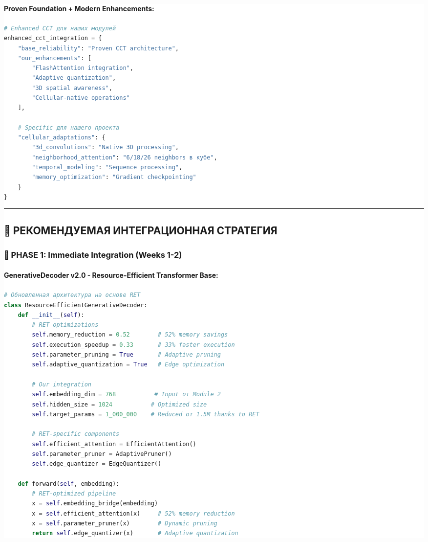 #### **Proven Foundation + Modern Enhancements:**

```python
# Enhanced CCT для наших модулей
enhanced_cct_integration = {
    "base_reliability": "Proven CCT architecture",
    "our_enhancements": [
        "FlashAttention integration",
        "Adaptive quantization",
        "3D spatial awareness",
        "Cellular-native operations"
    ],

    # Specific для нашего проекта
    "cellular_adaptations": {
        "3d_convolutions": "Native 3D processing",
        "neighborhood_attention": "6/18/26 neighbors в кубе",
        "temporal_modeling": "Sequence processing",
        "memory_optimization": "Gradient checkpointing"
    }
}
```

---

## 🚀 **РЕКОМЕНДУЕМАЯ ИНТЕГРАЦИОННАЯ СТРАТЕГИЯ**

### **🎯 PHASE 1: Immediate Integration (Weeks 1-2)**

#### **GenerativeDecoder v2.0 - Resource-Efficient Transformer Base:**

```python
# Обновленная архитектура на основе RET
class ResourceEfficientGenerativeDecoder:
    def __init__(self):
        # RET optimizations
        self.memory_reduction = 0.52        # 52% memory savings
        self.execution_speedup = 0.33       # 33% faster execution
        self.parameter_pruning = True       # Adaptive pruning
        self.adaptive_quantization = True   # Edge optimization

        # Our integration
        self.embedding_dim = 768           # Input от Module 2
        self.hidden_size = 1024           # Optimized size
        self.target_params = 1_000_000    # Reduced от 1.5M thanks to RET

        # RET-specific components
        self.efficient_attention = EfficientAttention()
        self.parameter_pruner = AdaptivePruner()
        self.edge_quantizer = EdgeQuantizer()

    def forward(self, embedding):
        # RET-optimized pipeline
        x = self.embedding_bridge(embedding)
        x = self.efficient_attention(x)     # 52% memory reduction
        x = self.parameter_pruner(x)        # Dynamic pruning
        return self.edge_quantizer(x)       # Adaptive quantization
```
